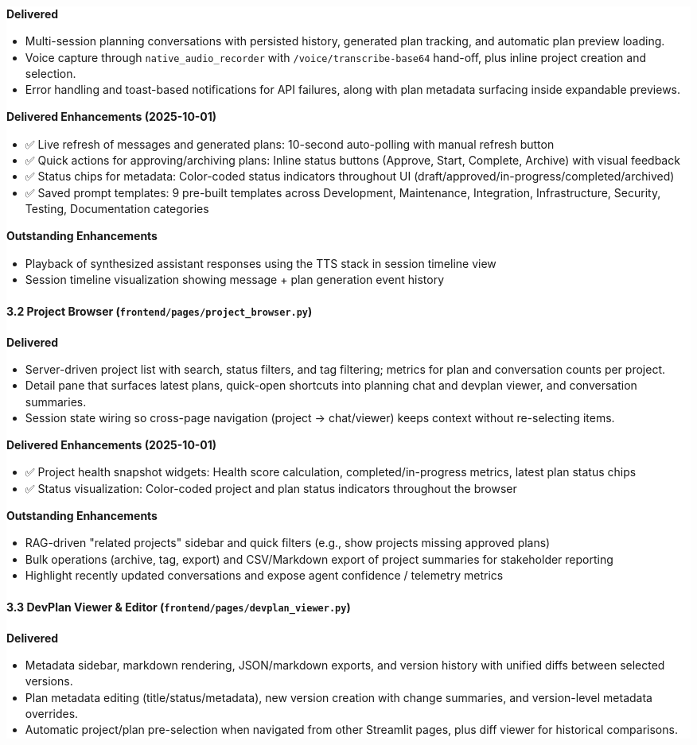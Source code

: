 **Delivered**

- Multi-session planning conversations with persisted history, generated plan tracking, and automatic plan preview loading.
- Voice capture through `native_audio_recorder` with `/voice/transcribe-base64` hand-off, plus inline project creation and selection.
- Error handling and toast-based notifications for API failures, along with plan metadata surfacing inside expandable previews.

**Delivered Enhancements (2025-10-01)**

- ✅ Live refresh of messages and generated plans: 10-second auto-polling with manual refresh button
- ✅ Quick actions for approving/archiving plans: Inline status buttons (Approve, Start, Complete, Archive) with visual feedback
- ✅ Status chips for metadata: Color-coded status indicators throughout UI (draft/approved/in-progress/completed/archived)
- ✅ Saved prompt templates: 9 pre-built templates across Development, Maintenance, Integration, Infrastructure, Security, Testing, Documentation categories

**Outstanding Enhancements**

- Playback of synthesized assistant responses using the TTS stack in session timeline view
- Session timeline visualization showing message + plan generation event history

#### 3.2 Project Browser (`frontend/pages/project_browser.py`)

**Delivered**

- Server-driven project list with search, status filters, and tag filtering; metrics for plan and conversation counts per project.
- Detail pane that surfaces latest plans, quick-open shortcuts into planning chat and devplan viewer, and conversation summaries.
- Session state wiring so cross-page navigation (project → chat/viewer) keeps context without re-selecting items.

**Delivered Enhancements (2025-10-01)**

- ✅ Project health snapshot widgets: Health score calculation, completed/in-progress metrics, latest plan status chips
- ✅ Status visualization: Color-coded project and plan status indicators throughout the browser

**Outstanding Enhancements**

- RAG-driven "related projects" sidebar and quick filters (e.g., show projects missing approved plans)
- Bulk operations (archive, tag, export) and CSV/Markdown export of project summaries for stakeholder reporting
- Highlight recently updated conversations and expose agent confidence / telemetry metrics

#### 3.3 DevPlan Viewer & Editor (`frontend/pages/devplan_viewer.py`)

**Delivered**

- Metadata sidebar, markdown rendering, JSON/markdown exports, and version history with unified diffs between selected versions.
- Plan metadata editing (title/status/metadata), new version creation with change summaries, and version-level metadata overrides.
- Automatic project/plan pre-selection when navigated from other Streamlit pages, plus diff viewer for historical comparisons.
